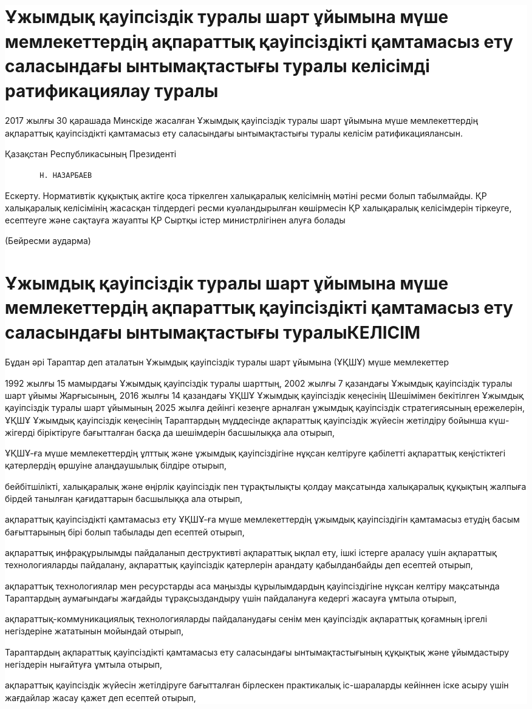 # Ұжымдық қауіпсіздік туралы шарт ұйымына мүше мемлекеттердің ақпараттық қауіпсіздікті қамтамасыз  ету саласындағы ынтымақтастығы туралы келісімді     ратификациялау туралы

2017 жылғы 30 қарашада Минскіде жасалған Ұжымдық қауіпсіздік туралы шарт ұйымына мүше мемлекеттердің ақпараттық қауіпсіздікті қамтамасыз ету саласындағы ынтымақтастығы туралы келісім ратификациялансын.

Қазақстан Республикасының Президенті

            Н. НАЗАРБАЕВ

Ескерту. Нормативтік құқықтық актіге қоса тіркелген халықаралық келісімнің мәтіні ресми болып табылмайды. ҚР халықаралық келісімінің жасасқан тілдердегі ресми куәландырылған көшірмесін ҚР халықаралық келісімдерін тіркеуге, есептеуге және сақтауға жауапты ҚР Сыртқы істер министрлігінен алуға болады

(Бейресми аударма)

# Ұжымдық қауіпсіздік туралы шарт ұйымына мүше мемлекеттердің ақпараттық қауіпсіздікті қамтамасыз ету саласындағы ынтымақтастығы туралыКЕЛІСІМ

Бұдан әрі Тараптар деп аталатын Ұжымдық қауіпсіздік туралы шарт ұйымына (ҰҚШҰ) мүше мемлекеттер

1992 жылғы 15 мамырдағы Ұжымдық қауіпсіздік туралы шарттың, 2002 жылғы 7 қазандағы Ұжымдық қауіпсіздік туралы шарт ұйымы Жарғысының, 2016 жылғы 14 қазандағы ҰҚШҰ Ұжымдық қауіпсіздік кеңесінің Шешімімен бекітілген Ұжымдық қауіпсіздік туралы шарт ұйымының 2025 жылға дейінгі кезеңге арналған ұжымдық қауіпсіздік стратегиясының ережелерін, ҰҚШҰ Ұжымдық қауіпсіздік кеңесінің Тараптардың мүддесінде ақпараттық қауіпсіздік жүйесін жетілдіру бойынша күш-жігерді біріктіруге бағытталған басқа да шешімдерін басшылыққа ала отырып,

ҰҚШҰ-ға мүше мемлекеттердің ұлттық және ұжымдық қауіпсіздігіне нұқсан келтіруге қабілетті ақпараттық кеңістіктегі қатерлердің өршуіне алаңдаушылық білдіре отырып,

бейбітшілікті, халықаралық және өңірлік қауіпсіздік пен тұрақтылықты қолдау мақсатында халықаралық құқықтың жалпыға бірдей танылған қағидаттарын басшылыққа ала отырып,

ақпараттық қауіпсіздікті қамтамасыз ету ҰҚШҰ-ға мүше мемлекеттердің ұжымдық қауіпсіздігін қамтамасыз етудің басым бағыттарының бірі болып табылады деп есептей отырып,

ақпараттық инфрақұрылымды пайдаланып деструктивті ақпараттық ықпал ету, ішкі істерге араласу үшін ақпараттық технологияларды пайдалану, ақпараттық қауіпсіздік қатерлерін арандату қабылданбайды деп есептей отырып,

ақпараттық технологиялар мен ресурстарды аса маңызды құрылымдардың қауіпсіздігіне нұқсан келтіру мақсатында Тараптардың аумағындағы жағдайды тұрақсыздандыру үшін пайдалануға кедергі жасауға ұмтыла отырып,

ақпараттық-коммуникациялық технологияларды пайдаланудағы сенім мен қауіпсіздік ақпараттық қоғамның іргелі негіздеріне жататынын мойындай отырып,

Тараптардың ақпараттық қауіпсіздікті қамтамасыз ету саласындағы ынтымақтастығының құқықтық және ұйымдастыру негіздерін нығайтуға ұмтыла отырып,

ақпараттық қауіпсіздік жүйесін жетілдіруге бағытталған бірлескен практикалық іс-шараларды кейіннен іске асыру үшін жағдайлар жасау қажет деп есептей отырып,
